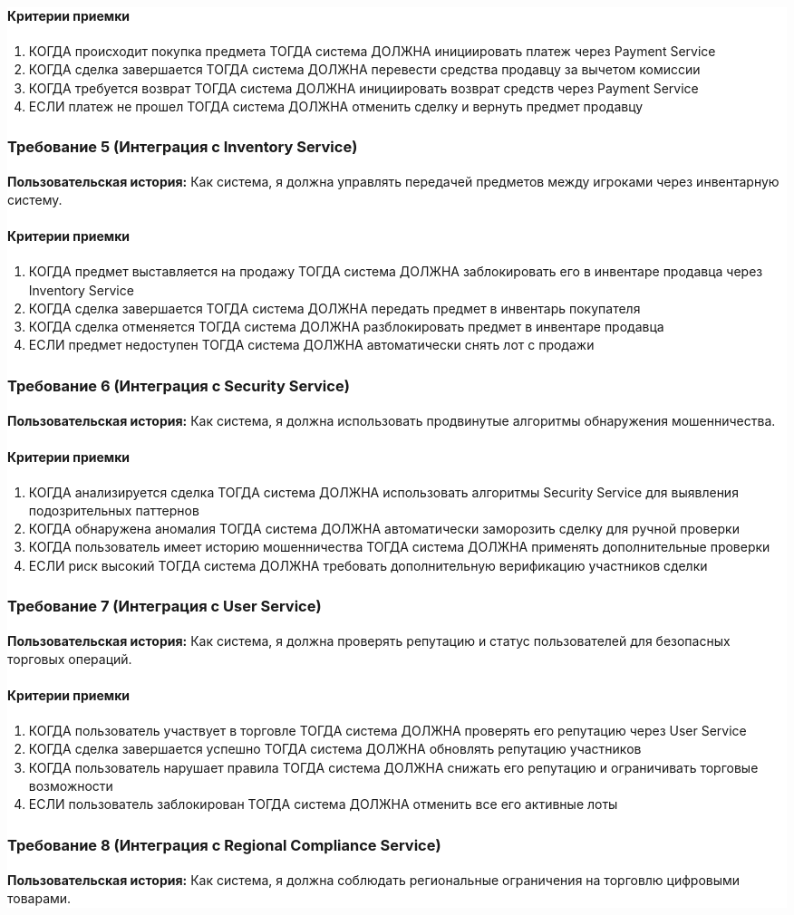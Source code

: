 #### Критерии приемки

1. КОГДА происходит покупка предмета ТОГДА система ДОЛЖНА инициировать платеж через Payment Service
2. КОГДА сделка завершается ТОГДА система ДОЛЖНА перевести средства продавцу за вычетом комиссии
3. КОГДА требуется возврат ТОГДА система ДОЛЖНА инициировать возврат средств через Payment Service
4. ЕСЛИ платеж не прошел ТОГДА система ДОЛЖНА отменить сделку и вернуть предмет продавцу

### Требование 5 (Интеграция с Inventory Service)

**Пользовательская история:** Как система, я должна управлять передачей предметов между игроками через инвентарную систему.

#### Критерии приемки

1. КОГДА предмет выставляется на продажу ТОГДА система ДОЛЖНА заблокировать его в инвентаре продавца через Inventory Service
2. КОГДА сделка завершается ТОГДА система ДОЛЖНА передать предмет в инвентарь покупателя
3. КОГДА сделка отменяется ТОГДА система ДОЛЖНА разблокировать предмет в инвентаре продавца
4. ЕСЛИ предмет недоступен ТОГДА система ДОЛЖНА автоматически снять лот с продажи

### Требование 6 (Интеграция с Security Service)

**Пользовательская история:** Как система, я должна использовать продвинутые алгоритмы обнаружения мошенничества.

#### Критерии приемки

1. КОГДА анализируется сделка ТОГДА система ДОЛЖНА использовать алгоритмы Security Service для выявления подозрительных паттернов
2. КОГДА обнаружена аномалия ТОГДА система ДОЛЖНА автоматически заморозить сделку для ручной проверки
3. КОГДА пользователь имеет историю мошенничества ТОГДА система ДОЛЖНА применять дополнительные проверки
4. ЕСЛИ риск высокий ТОГДА система ДОЛЖНА требовать дополнительную верификацию участников сделки

### Требование 7 (Интеграция с User Service)

**Пользовательская история:** Как система, я должна проверять репутацию и статус пользователей для безопасных торговых операций.

#### Критерии приемки

1. КОГДА пользователь участвует в торговле ТОГДА система ДОЛЖНА проверять его репутацию через User Service
2. КОГДА сделка завершается успешно ТОГДА система ДОЛЖНА обновлять репутацию участников
3. КОГДА пользователь нарушает правила ТОГДА система ДОЛЖНА снижать его репутацию и ограничивать торговые возможности
4. ЕСЛИ пользователь заблокирован ТОГДА система ДОЛЖНА отменить все его активные лоты

### Требование 8 (Интеграция с Regional Compliance Service)

**Пользовательская история:** Как система, я должна соблюдать региональные ограничения на торговлю цифровыми товарами.
